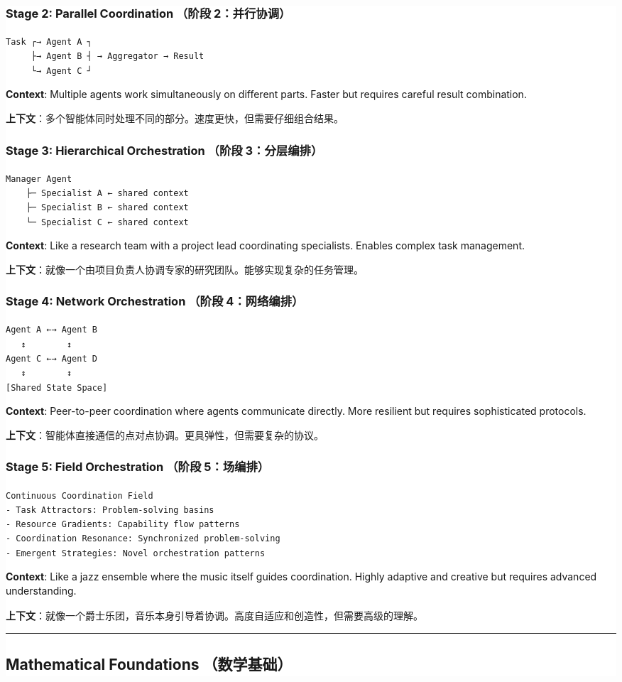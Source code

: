 ### Stage 2: Parallel Coordination （阶段 2：并行协调）
```
Task ┌→ Agent A ┐
     ├→ Agent B ┤ → Aggregator → Result
     └→ Agent C ┘
```
**Context**: Multiple agents work simultaneously on different parts. Faster but requires careful result combination.

**上下文**：多个智能体同时处理不同的部分。速度更快，但需要仔细组合结果。

### Stage 3: Hierarchical Orchestration （阶段 3：分层编排）
```
Manager Agent
    ├─ Specialist A ← shared context
    ├─ Specialist B ← shared context  
    └─ Specialist C ← shared context
```
**Context**: Like a research team with a project lead coordinating specialists. Enables complex task management.

**上下文**：就像一个由项目负责人协调专家的研究团队。能够实现复杂的任务管理。

### Stage 4: Network Orchestration （阶段 4：网络编排）
```
Agent A ←→ Agent B
   ↕        ↕
Agent C ←→ Agent D
   ↕        ↕
[Shared State Space]
```
**Context**: Peer-to-peer coordination where agents communicate directly. More resilient but requires sophisticated protocols.

**上下文**：智能体直接通信的点对点协调。更具弹性，但需要复杂的协议。

### Stage 5: Field Orchestration （阶段 5：场编排）
```
Continuous Coordination Field
- Task Attractors: Problem-solving basins
- Resource Gradients: Capability flow patterns
- Coordination Resonance: Synchronized problem-solving
- Emergent Strategies: Novel orchestration patterns
```
**Context**: Like a jazz ensemble where the music itself guides coordination. Highly adaptive and creative but requires advanced understanding.

**上下文**：就像一个爵士乐团，音乐本身引导着协调。高度自适应和创造性，但需要高级的理解。

---

## Mathematical Foundations （数学基础）
